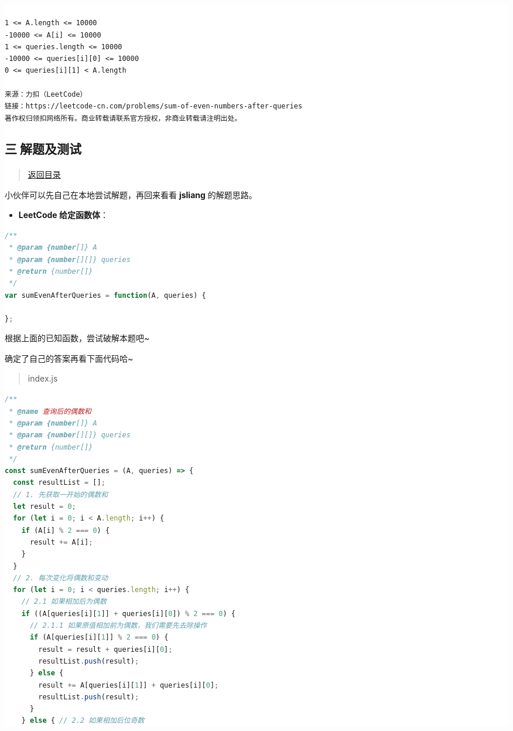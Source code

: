 ```

1 <= A.length <= 10000
-10000 <= A[i] <= 10000
1 <= queries.length <= 10000
-10000 <= queries[i][0] <= 10000
0 <= queries[i][1] < A.length

来源：力扣（LeetCode）
链接：https://leetcode-cn.com/problems/sum-of-even-numbers-after-queries
著作权归领扣网络所有。商业转载请联系官方授权，非商业转载请注明出处。
```

## <a name="chapter-three" id="chapter-three"></a>三 解题及测试

> [返回目录](#chapter-one)

小伙伴可以先自己在本地尝试解题，再回来看看 **jsliang** 的解题思路。

* **LeetCode 给定函数体**：

```js
/**
 * @param {number[]} A
 * @param {number[][]} queries
 * @return {number[]}
 */
var sumEvenAfterQueries = function(A, queries) {
    
};
```

根据上面的已知函数，尝试破解本题吧~

确定了自己的答案再看下面代码哈~

> index.js

```js
/**
 * @name 查询后的偶数和
 * @param {number[]} A
 * @param {number[][]} queries
 * @return {number[]}
 */
const sumEvenAfterQueries = (A, queries) => {
  const resultList = [];
  // 1. 先获取一开始的偶数和
  let result = 0;
  for (let i = 0; i < A.length; i++) {
    if (A[i] % 2 === 0) {
      result += A[i];
    }
  }
  // 2. 每次变化将偶数和变动
  for (let i = 0; i < queries.length; i++) {
    // 2.1 如果相加后为偶数
    if ((A[queries[i][1]] + queries[i][0]) % 2 === 0) {
      // 2.1.1 如果原值相加前为偶数，我们需要先去除操作
      if (A[queries[i][1]] % 2 === 0) {
        result = result + queries[i][0];
        resultList.push(result);
      } else {
        result += A[queries[i][1]] + queries[i][0];
        resultList.push(result);
      }
    } else { // 2.2 如果相加后位奇数
```